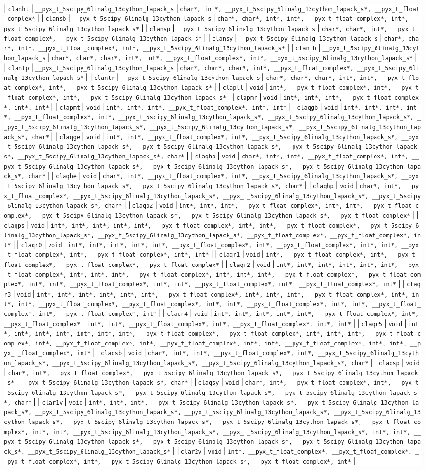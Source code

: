 | `clanht` | `__pyx_t_5scipy_6linalg_13cython_lapack_s` | `char*, int*, __pyx_t_5scipy_6linalg_13cython_lapack_s*, __pyx_t_float_complex*` |
| `clansb` | `__pyx_t_5scipy_6linalg_13cython_lapack_s` | `char*, char*, int*, int*, __pyx_t_float_complex*, int*, __pyx_t_5scipy_6linalg_13cython_lapack_s*` |
| `clansp` | `__pyx_t_5scipy_6linalg_13cython_lapack_s` | `char*, char*, int*, __pyx_t_float_complex*, __pyx_t_5scipy_6linalg_13cython_lapack_s*` |
| `clansy` | `__pyx_t_5scipy_6linalg_13cython_lapack_s` | `char*, char*, int*, __pyx_t_float_complex*, int*, __pyx_t_5scipy_6linalg_13cython_lapack_s*` |
| `clantb` | `__pyx_t_5scipy_6linalg_13cython_lapack_s` | `char*, char*, char*, int*, int*, __pyx_t_float_complex*, int*, __pyx_t_5scipy_6linalg_13cython_lapack_s*` |
| `clantp` | `__pyx_t_5scipy_6linalg_13cython_lapack_s` | `char*, char*, char*, int*, __pyx_t_float_complex*, __pyx_t_5scipy_6linalg_13cython_lapack_s*` |
| `clantr` | `__pyx_t_5scipy_6linalg_13cython_lapack_s` | `char*, char*, char*, int*, int*, __pyx_t_float_complex*, int*, __pyx_t_5scipy_6linalg_13cython_lapack_s*` |
| `clapll` | `void` | `int*, __pyx_t_float_complex*, int*, __pyx_t_float_complex*, int*, __pyx_t_5scipy_6linalg_13cython_lapack_s*` |
| `clapmr` | `void` | `int*, int*, int*, __pyx_t_float_complex*, int*, int*` |
| `clapmt` | `void` | `int*, int*, int*, __pyx_t_float_complex*, int*, int*` |
| `claqgb` | `void` | `int*, int*, int*, int*, __pyx_t_float_complex*, int*, __pyx_t_5scipy_6linalg_13cython_lapack_s*, __pyx_t_5scipy_6linalg_13cython_lapack_s*, __pyx_t_5scipy_6linalg_13cython_lapack_s*, __pyx_t_5scipy_6linalg_13cython_lapack_s*, __pyx_t_5scipy_6linalg_13cython_lapack_s*, char*` |
| `claqge` | `void` | `int*, int*, __pyx_t_float_complex*, int*, __pyx_t_5scipy_6linalg_13cython_lapack_s*, __pyx_t_5scipy_6linalg_13cython_lapack_s*, __pyx_t_5scipy_6linalg_13cython_lapack_s*, __pyx_t_5scipy_6linalg_13cython_lapack_s*, __pyx_t_5scipy_6linalg_13cython_lapack_s*, char*` |
| `claqhb` | `void` | `char*, int*, int*, __pyx_t_float_complex*, int*, __pyx_t_5scipy_6linalg_13cython_lapack_s*, __pyx_t_5scipy_6linalg_13cython_lapack_s*, __pyx_t_5scipy_6linalg_13cython_lapack_s*, char*` |
| `claqhe` | `void` | `char*, int*, __pyx_t_float_complex*, int*, __pyx_t_5scipy_6linalg_13cython_lapack_s*, __pyx_t_5scipy_6linalg_13cython_lapack_s*, __pyx_t_5scipy_6linalg_13cython_lapack_s*, char*` |
| `claqhp` | `void` | `char*, int*, __pyx_t_float_complex*, __pyx_t_5scipy_6linalg_13cython_lapack_s*, __pyx_t_5scipy_6linalg_13cython_lapack_s*, __pyx_t_5scipy_6linalg_13cython_lapack_s*, char*` |
| `claqp2` | `void` | `int*, int*, int*, __pyx_t_float_complex*, int*, int*, __pyx_t_float_complex*, __pyx_t_5scipy_6linalg_13cython_lapack_s*, __pyx_t_5scipy_6linalg_13cython_lapack_s*, __pyx_t_float_complex*` |
| `claqps` | `void` | `int*, int*, int*, int*, int*, __pyx_t_float_complex*, int*, int*, __pyx_t_float_complex*, __pyx_t_5scipy_6linalg_13cython_lapack_s*, __pyx_t_5scipy_6linalg_13cython_lapack_s*, __pyx_t_float_complex*, __pyx_t_float_complex*, int*` |
| `claqr0` | `void` | `int*, int*, int*, int*, int*, __pyx_t_float_complex*, int*, __pyx_t_float_complex*, int*, int*, __pyx_t_float_complex*, int*, __pyx_t_float_complex*, int*, int*` |
| `claqr1` | `void` | `int*, __pyx_t_float_complex*, int*, __pyx_t_float_complex*, __pyx_t_float_complex*, __pyx_t_float_complex*` |
| `claqr2` | `void` | `int*, int*, int*, int*, int*, int*, __pyx_t_float_complex*, int*, int*, int*, __pyx_t_float_complex*, int*, int*, int*, __pyx_t_float_complex*, __pyx_t_float_complex*, int*, int*, __pyx_t_float_complex*, int*, int*, __pyx_t_float_complex*, int*, __pyx_t_float_complex*, int*` |
| `claqr3` | `void` | `int*, int*, int*, int*, int*, int*, __pyx_t_float_complex*, int*, int*, int*, __pyx_t_float_complex*, int*, int*, int*, __pyx_t_float_complex*, __pyx_t_float_complex*, int*, int*, __pyx_t_float_complex*, int*, int*, __pyx_t_float_complex*, int*, __pyx_t_float_complex*, int*` |
| `claqr4` | `void` | `int*, int*, int*, int*, int*, __pyx_t_float_complex*, int*, __pyx_t_float_complex*, int*, int*, __pyx_t_float_complex*, int*, __pyx_t_float_complex*, int*, int*` |
| `claqr5` | `void` | `int*, int*, int*, int*, int*, int*, int*, __pyx_t_float_complex*, __pyx_t_float_complex*, int*, int*, int*, __pyx_t_float_complex*, int*, __pyx_t_float_complex*, int*, __pyx_t_float_complex*, int*, int*, __pyx_t_float_complex*, int*, int*, __pyx_t_float_complex*, int*` |
| `claqsb` | `void` | `char*, int*, int*, __pyx_t_float_complex*, int*, __pyx_t_5scipy_6linalg_13cython_lapack_s*, __pyx_t_5scipy_6linalg_13cython_lapack_s*, __pyx_t_5scipy_6linalg_13cython_lapack_s*, char*` |
| `claqsp` | `void` | `char*, int*, __pyx_t_float_complex*, __pyx_t_5scipy_6linalg_13cython_lapack_s*, __pyx_t_5scipy_6linalg_13cython_lapack_s*, __pyx_t_5scipy_6linalg_13cython_lapack_s*, char*` |
| `claqsy` | `void` | `char*, int*, __pyx_t_float_complex*, int*, __pyx_t_5scipy_6linalg_13cython_lapack_s*, __pyx_t_5scipy_6linalg_13cython_lapack_s*, __pyx_t_5scipy_6linalg_13cython_lapack_s*, char*` |
| `clar1v` | `void` | `int*, int*, int*, __pyx_t_5scipy_6linalg_13cython_lapack_s*, __pyx_t_5scipy_6linalg_13cython_lapack_s*, __pyx_t_5scipy_6linalg_13cython_lapack_s*, __pyx_t_5scipy_6linalg_13cython_lapack_s*, __pyx_t_5scipy_6linalg_13cython_lapack_s*, __pyx_t_5scipy_6linalg_13cython_lapack_s*, __pyx_t_5scipy_6linalg_13cython_lapack_s*, __pyx_t_float_complex*, int*, int*, __pyx_t_5scipy_6linalg_13cython_lapack_s*, __pyx_t_5scipy_6linalg_13cython_lapack_s*, int*, int*, __pyx_t_5scipy_6linalg_13cython_lapack_s*, __pyx_t_5scipy_6linalg_13cython_lapack_s*, __pyx_t_5scipy_6linalg_13cython_lapack_s*, __pyx_t_5scipy_6linalg_13cython_lapack_s*` |
| `clar2v` | `void` | `int*, __pyx_t_float_complex*, __pyx_t_float_complex*, __pyx_t_float_complex*, int*, __pyx_t_5scipy_6linalg_13cython_lapack_s*, __pyx_t_float_complex*, int*` |